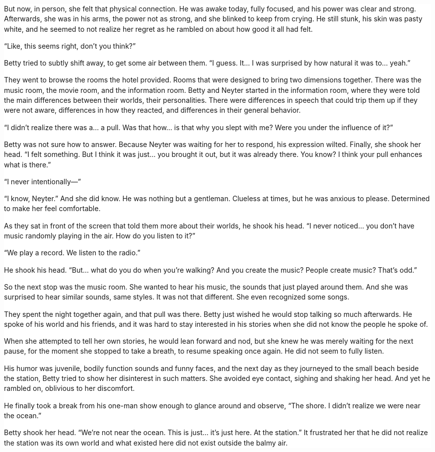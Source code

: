 But now, in person, she felt that physical connection. He was awake today, fully focused, and his power was clear and strong. Afterwards, she was in his arms, the power not as strong, and she blinked to keep from crying. He still stunk, his skin was pasty white, and he seemed to not realize her regret as he rambled on about how good it all had felt.

“Like, this seems right, don’t you think?”

Betty tried to subtly shift away, to get some air between them. “I guess. It… I was surprised by how natural it was to… yeah.”

They went to browse the rooms the hotel provided. Rooms that were designed to bring two dimensions together. There was the music room, the movie room, and the information room. Betty and Neyter started in the information room, where they were told the main differences between their worlds, their personalities. There were differences in speech that could trip them up if they were not aware, differences in how they reacted, and differences in their general behavior.

“I didn’t realize there was a… a pull. Was that how… is that why you slept with me? Were you under the influence of it?”

Betty was not sure how to answer. Because Neyter was waiting for her to respond, his expression wilted. Finally, she shook her head. “I felt something. But I think it was just… you brought it out, but it was already there. You know? I think your pull enhances what is there.”

“I never intentionally—”

“I know, Neyter.” And she did know. He was nothing but a gentleman. Clueless at times, but he was anxious to please. Determined to make her feel comfortable.

As they sat in front of the screen that told them more about their worlds, he shook his head. “I never noticed… you don’t have music randomly playing in the air. How do you listen to it?”

“We play a record. We listen to the radio.”

He shook his head. “But… what do you do when you’re walking? And you create the music? People create music? That’s odd.”

So the next stop was the music room. She wanted to hear his music, the sounds that just played around them. And she was surprised to hear similar sounds, same styles. It was not that different. She even recognized some songs.

They spent the night together again, and that pull was there. Betty just wished he would stop talking so much afterwards. He spoke of his world and his friends, and it was hard to stay interested in his stories when she did not know the people he spoke of.

When she attempted to tell her own stories, he would lean forward and nod, but she knew he was merely waiting for the next pause, for the moment she stopped to take a breath, to resume speaking once again. He did not seem to fully listen.

His humor was juvenile, bodily function sounds and funny faces, and the next day as they journeyed to the small beach beside the station, Betty tried to show her disinterest in such matters. She avoided eye contact, sighing and shaking her head. And yet he rambled on, oblivious to her discomfort.

He finally took a break from his one-man show enough to glance around and observe, “The shore. I didn’t realize we were near the ocean.”

Betty shook her head. “We’re not near the ocean. This is just… it’s just here. At the station.” It frustrated her that he did not realize the station was its own world and what existed here did not exist outside the balmy air.
